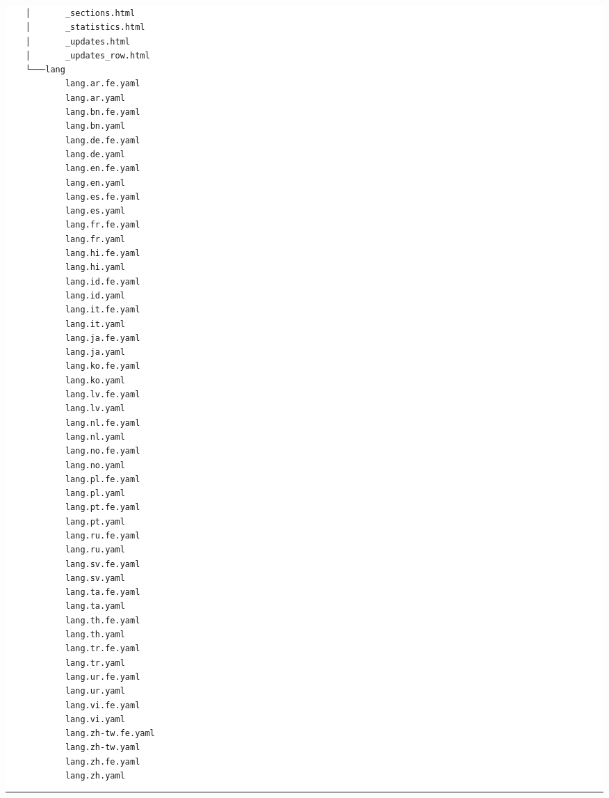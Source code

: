 ```
    │       _sections.html
    │       _statistics.html
    │       _updates.html
    │       _updates_row.html
    └───lang
            lang.ar.fe.yaml
            lang.ar.yaml
            lang.bn.fe.yaml
            lang.bn.yaml
            lang.de.fe.yaml
            lang.de.yaml
            lang.en.fe.yaml
            lang.en.yaml
            lang.es.fe.yaml
            lang.es.yaml
            lang.fr.fe.yaml
            lang.fr.yaml
            lang.hi.fe.yaml
            lang.hi.yaml
            lang.id.fe.yaml
            lang.id.yaml
            lang.it.fe.yaml
            lang.it.yaml
            lang.ja.fe.yaml
            lang.ja.yaml
            lang.ko.fe.yaml
            lang.ko.yaml
            lang.lv.fe.yaml
            lang.lv.yaml
            lang.nl.fe.yaml
            lang.nl.yaml
            lang.no.fe.yaml
            lang.no.yaml
            lang.pl.fe.yaml
            lang.pl.yaml
            lang.pt.fe.yaml
            lang.pt.yaml
            lang.ru.fe.yaml
            lang.ru.yaml
            lang.sv.fe.yaml
            lang.sv.yaml
            lang.ta.fe.yaml
            lang.ta.yaml
            lang.th.fe.yaml
            lang.th.yaml
            lang.tr.fe.yaml
            lang.tr.yaml
            lang.ur.fe.yaml
            lang.ur.yaml
            lang.vi.fe.yaml
            lang.vi.yaml
            lang.zh-tw.fe.yaml
            lang.zh-tw.yaml
            lang.zh.fe.yaml
            lang.zh.yaml
```

---
